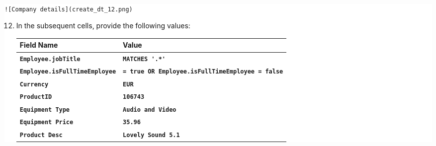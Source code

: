     ![Company details](create_dt_12.png)

12. In the subsequent cells, provide the following values:

    |  Field Name     | Value
    |  :------------- | :-------------
    |  **`Employee.jobTitle`**   | **`MATCHES '.*'`**
    |  **`Employee.isFullTimeEmployee`**   | **`= true OR Employee.isFullTimeEmployee = false`**
    |  **`Currency`**   | **`EUR`**
    |  **`ProductID`**   | **`106743`**
    |  **`Equipment Type`**   | **`Audio and Video`**
    |  **`Equipment Price`**   | **`35.96`**
    |  **`Product Desc`**   | **`Lovely Sound 5.1`**
